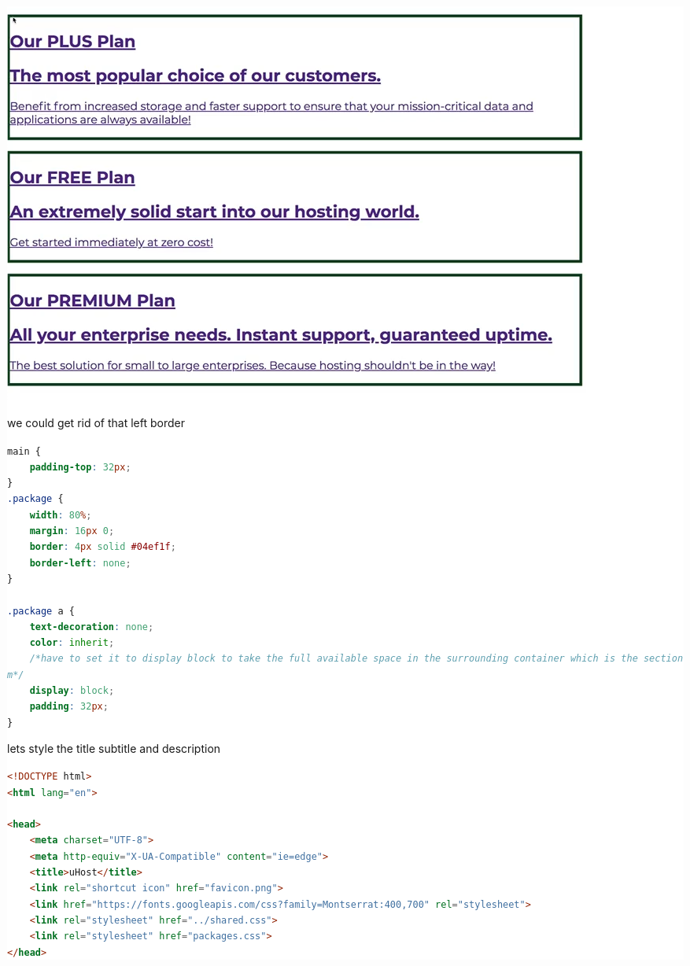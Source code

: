 ![Screen Shot 2019-11-13 at 10.08.28 am.png](resources/B6FFEF1D82C62BFD8E521F9BF2AF22F6.png)

we could get rid of that left border

```css
main {
    padding-top: 32px;
}
.package {
    width: 80%;
    margin: 16px 0;
    border: 4px solid #04ef1f;
    border-left: none;
}

.package a {
    text-decoration: none;
    color: inherit;
    /*have to set it to display block to take the full available space in the surrounding container which is the sectionm*/
    display: block;
    padding: 32px;
}
```

lets style the title subtitle and description

```html
<!DOCTYPE html>
<html lang="en">

<head>
    <meta charset="UTF-8">
    <meta http-equiv="X-UA-Compatible" content="ie=edge">
    <title>uHost</title>
    <link rel="shortcut icon" href="favicon.png">
    <link href="https://fonts.googleapis.com/css?family=Montserrat:400,700" rel="stylesheet">
    <link rel="stylesheet" href="../shared.css">
    <link rel="stylesheet" href="packages.css">
</head>
```